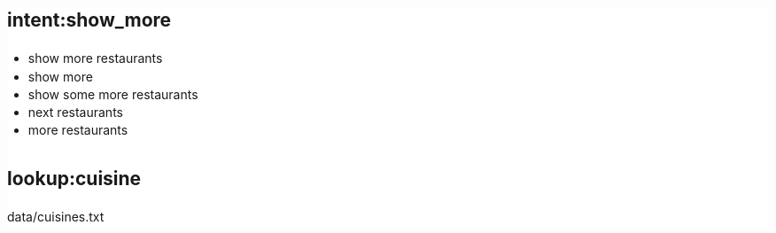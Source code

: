 
## intent:show_more
- show more restaurants
- show more 
- show some more restaurants
- next restaurants
- more restaurants

## lookup:cuisine
data/cuisines.txt   
